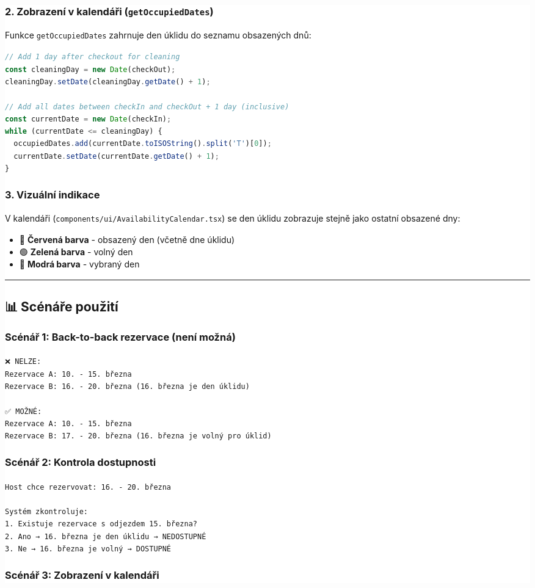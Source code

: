 ### 2. Zobrazení v kalendáři (`getOccupiedDates`)

Funkce `getOccupiedDates` zahrnuje den úklidu do seznamu obsazených dnů:

```typescript
// Add 1 day after checkout for cleaning
const cleaningDay = new Date(checkOut);
cleaningDay.setDate(cleaningDay.getDate() + 1);

// Add all dates between checkIn and checkOut + 1 day (inclusive)
const currentDate = new Date(checkIn);
while (currentDate <= cleaningDay) {
  occupiedDates.add(currentDate.toISOString().split('T')[0]);
  currentDate.setDate(currentDate.getDate() + 1);
}
```

### 3. Vizuální indikace

V kalendáři (`components/ui/AvailabilityCalendar.tsx`) se den úklidu zobrazuje stejně jako ostatní obsazené dny:
- 🔴 **Červená barva** - obsazený den (včetně dne úklidu)
- 🟢 **Zelená barva** - volný den
- 🔵 **Modrá barva** - vybraný den

---

## 📊 Scénáře použití

### Scénář 1: Back-to-back rezervace (není možná)

```
❌ NELZE:
Rezervace A: 10. - 15. března
Rezervace B: 16. - 20. března (16. března je den úklidu)

✅ MOŽNÉ:
Rezervace A: 10. - 15. března
Rezervace B: 17. - 20. března (16. března je volný pro úklid)
```

### Scénář 2: Kontrola dostupnosti

```
Host chce rezervovat: 16. - 20. března

Systém zkontroluje:
1. Existuje rezervace s odjezdem 15. března?
2. Ano → 16. března je den úklidu → NEDOSTUPNÉ
3. Ne → 16. března je volný → DOSTUPNÉ
```

### Scénář 3: Zobrazení v kalendáři

